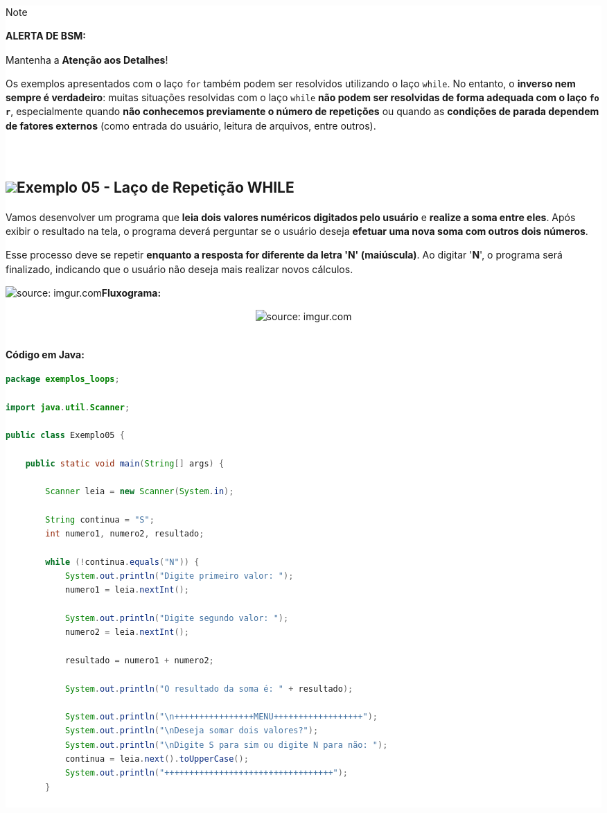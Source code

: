 > [!NOTE]
>
> **ALERTA DE BSM:**
>
> Mantenha a **Atenção aos Detalhes**! 
>
> Os exemplos apresentados com o laço `for` também podem ser resolvidos utilizando o laço `while`. No entanto, o **inverso nem sempre é verdadeiro**: muitas situações resolvidas com o laço `while` **não podem ser resolvidas de forma adequada com o laço `for`**, especialmente quando **não conhecemos previamente o número de repetições** ou quando as **condições de parada dependem de fatores externos** (como entrada do usuário, leitura de arquivos, entre outros).

<br />

## <img src="https://i.imgur.com/T9MiDNG.png" width="5%"/>**Exemplo 05 - Laço de Repetição WHILE**

Vamos desenvolver um programa que **leia dois valores numéricos digitados pelo usuário** e **realize a soma entre eles**. Após exibir o resultado na tela, o programa deverá perguntar se o usuário deseja **efetuar uma nova soma com outros dois números**.

Esse processo deve se repetir **enquanto a resposta for diferente da letra 'N' (maiúscula)**. Ao digitar '**N**', o programa será finalizado, indicando que o usuário não deseja mais realizar novos cálculos.

<img src="https://i.imgur.com/xNGQtIG.png" title="source: imgur.com" width="3%"/>**Fluxograma:**

<div align="center"><img src="https://i.imgur.com/S2Ku3Ps.png" title="source: imgur.com" /></div>

<br />

**Código em Java:**

```java
package exemplos_loops;

import java.util.Scanner;

public class Exemplo05 {

	public static void main(String[] args) {

		Scanner leia = new Scanner(System.in);
		
		String continua = "S";
		int numero1, numero2, resultado;

		while (!continua.equals("N")) {
			System.out.println("Digite primeiro valor: ");
			numero1 = leia.nextInt();

			System.out.println("Digite segundo valor: ");
			numero2 = leia.nextInt();

			resultado = numero1 + numero2;

			System.out.println("O resultado da soma é: " + resultado);

			System.out.println("\n++++++++++++++++MENU++++++++++++++++++");
			System.out.println("\nDeseja somar dois valores?");
			System.out.println("\nDigite S para sim ou digite N para não: ");
			continua = leia.next().toUpperCase();
			System.out.println("++++++++++++++++++++++++++++++++++");
		}
		
```